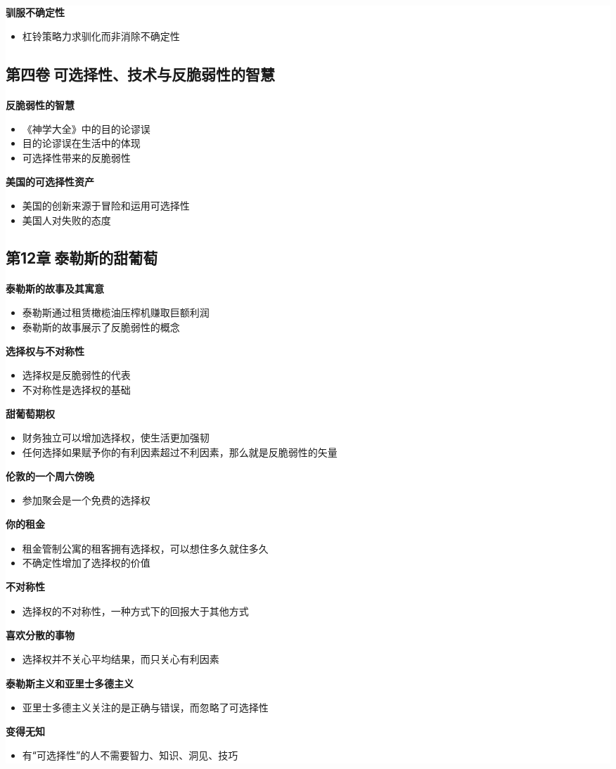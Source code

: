 
**驯服不确定性**

- 杠铃策略力求驯化而非消除不确定性


## 第四卷 可选择性、技术与反脆弱性的智慧

**反脆弱性的智慧**

- 《神学大全》中的目的论谬误
- 目的论谬误在生活中的体现
- 可选择性带来的反脆弱性

**美国的可选择性资产**

- 美国的创新来源于冒险和运用可选择性
- 美国人对失败的态度

## 第12章 泰勒斯的甜葡萄

**泰勒斯的故事及其寓意**

- 泰勒斯通过租赁橄榄油压榨机赚取巨额利润
- 泰勒斯的故事展示了反脆弱性的概念

**选择权与不对称性**

- 选择权是反脆弱性的代表
- 不对称性是选择权的基础

**甜葡萄期权**

- 财务独立可以增加选择权，使生活更加强韧
- 任何选择如果赋予你的有利因素超过不利因素，那么就是反脆弱性的矢量

**伦敦的一个周六傍晚**

- 参加聚会是一个免费的选择权

**你的租金**

- 租金管制公寓的租客拥有选择权，可以想住多久就住多久
- 不确定性增加了选择权的价值

**不对称性**

- 选择权的不对称性，一种方式下的回报大于其他方式

**喜欢分散的事物**

- 选择权并不关心平均结果，而只关心有利因素

**泰勒斯主义和亚里士多德主义**

- 亚里士多德主义关注的是正确与错误，而忽略了可选择性

**变得无知**

- 有“可选择性”的人不需要智力、知识、洞见、技巧
